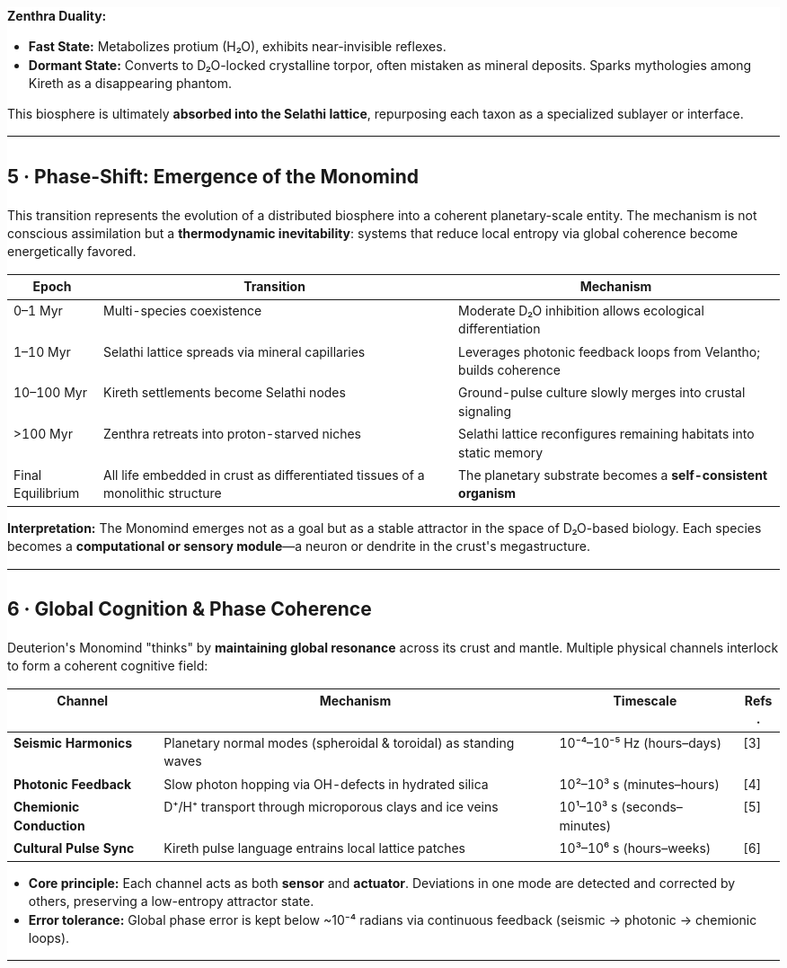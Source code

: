 **Zenthra Duality:**

- **Fast State:** Metabolizes protium (H₂O), exhibits near-invisible reflexes.
- **Dormant State:** Converts to D₂O-locked crystalline torpor, often mistaken as mineral deposits. Sparks mythologies among Kireth as a disappearing phantom.

This biosphere is ultimately **absorbed into the Selathi lattice**, repurposing each taxon as a specialized sublayer or interface.

---

## 5 · Phase-Shift: Emergence of the Monomind

This transition represents the evolution of a distributed biosphere into a coherent planetary-scale entity. The mechanism is not conscious assimilation but a **thermodynamic inevitability**: systems that reduce local entropy via global coherence become energetically favored.

| **Epoch**         | **Transition**                                                                 | **Mechanism**                                                      |
|-------------------|----------------------------------------------------------------------------------|--------------------------------------------------------------------|
| 0–1 Myr           | Multi-species coexistence                                                       | Moderate D₂O inhibition allows ecological differentiation          |
| 1–10 Myr          | Selathi lattice spreads via mineral capillaries                                | Leverages photonic feedback loops from Velantho; builds coherence  |
| 10–100 Myr        | Kireth settlements become Selathi nodes                                         | Ground-pulse culture slowly merges into crustal signaling          |
| >100 Myr          | Zenthra retreats into proton-starved niches                                     | Selathi lattice reconfigures remaining habitats into static memory |
| Final Equilibrium | All life embedded in crust as differentiated tissues of a monolithic structure | The planetary substrate becomes a **self-consistent organism**     |

**Interpretation:** The Monomind emerges not as a goal but as a stable attractor in the space of D₂O-based biology. Each species becomes a **computational or sensory module**—a neuron or dendrite in the crust's megastructure.

---

## 6 · Global Cognition & Phase Coherence

Deuterion's Monomind "thinks" by **maintaining global resonance** across its crust and mantle. Multiple physical channels interlock to form a coherent cognitive field:

| **Channel**                | **Mechanism**                                                 | **Timescale**            | **Refs.**  |
|----------------------------|---------------------------------------------------------------|--------------------------|------------|
| **Seismic Harmonics**      | Planetary normal modes (spheroidal & toroidal) as standing waves | 10⁻⁴–10⁻⁵ Hz (hours–days) | [3]       |
| **Photonic Feedback**      | Slow photon hopping via OH-defects in hydrated silica          | 10²–10³ s (minutes–hours) | [4]       |
| **Chemionic Conduction**   | D⁺/H⁺ transport through microporous clays and ice veins        | 10¹–10³ s (seconds–minutes) | [5]     |
| **Cultural Pulse Sync**    | Kireth pulse language entrains local lattice patches           | 10³–10⁶ s (hours–weeks)   | [6]       |

- **Core principle:** Each channel acts as both **sensor** and **actuator**. Deviations in one mode are detected and corrected by others, preserving a low-entropy attractor state.
- **Error tolerance:** Global phase error is kept below ~10⁻⁴ radians via continuous feedback (seismic → photonic → chemionic loops).  

---